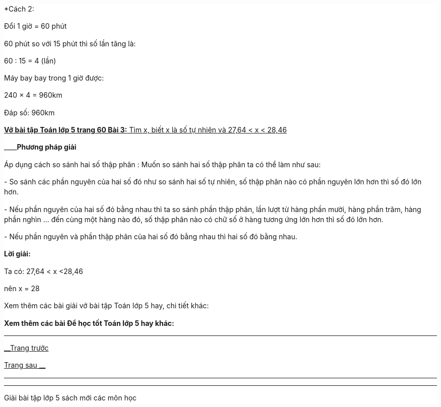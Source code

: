 *Cách 2:

Đổi 1 giờ = 60 phút

60 phút so với 15 phút thì số lần tăng là:

60 : 15 = 4 (lần)

Máy bay bay trong 1 giờ được:

240 × 4 = 960km

Đáp số: 960km

[**Vở bài tập Toán lớp 5 trang 60 Bài 3:** Tìm x, biết x là số tự nhiên và 27,64 < x < 28,46 ](https://vietjack.com/giai-vo-bai-tap-toan-5/bai-3-trang-60-vbt-toan-5-tap-1.jsp)

____**Phương pháp giải**

Áp dụng cách so sánh hai số thập phân : Muốn so sánh hai số thập phân ta có thể làm như sau:

\- So sánh các phần nguyên của hai số đó như so sánh hai số tự nhiên, số thập phân nào có phần nguyên lớn hơn thì số đó lớn hơn.

\- Nếu phần nguyên của hai số đó bằng nhau thì ta so sánh phần thập phân, lần lượt từ hàng phần mười, hàng phần trăm, hàng phần nghìn ... đến cùng một hàng nào đó, số thập phân nào có chữ số ở hàng tương ứng lớn hơn thì số đó lớn hơn.

\- Nếu phần nguyên và phần thập phân của hai số đó bằng nhau thì hai số đó bằng nhau.

**Lời giải:**

Ta có: 27,64 < x <28,46

nên x = 28

Xem thêm các bài giải vở bài tập Toán lớp 5 hay, chi tiết khác:

**Xem thêm các bài Để học tốt Toán lớp 5 hay khác:**

* * *

[__Trang trước](https://vietjack.com/giai-vo-bai-tap-toan-5/bai-46-luyen-tap-chung.jsp)

[Trang sau __](https://vietjack.com/giai-vo-bai-tap-toan-5/bai-48-cong-hai-so-thap-phan.jsp)

* * *

* * *

Giải bài tập lớp 5 sách mới các môn học
